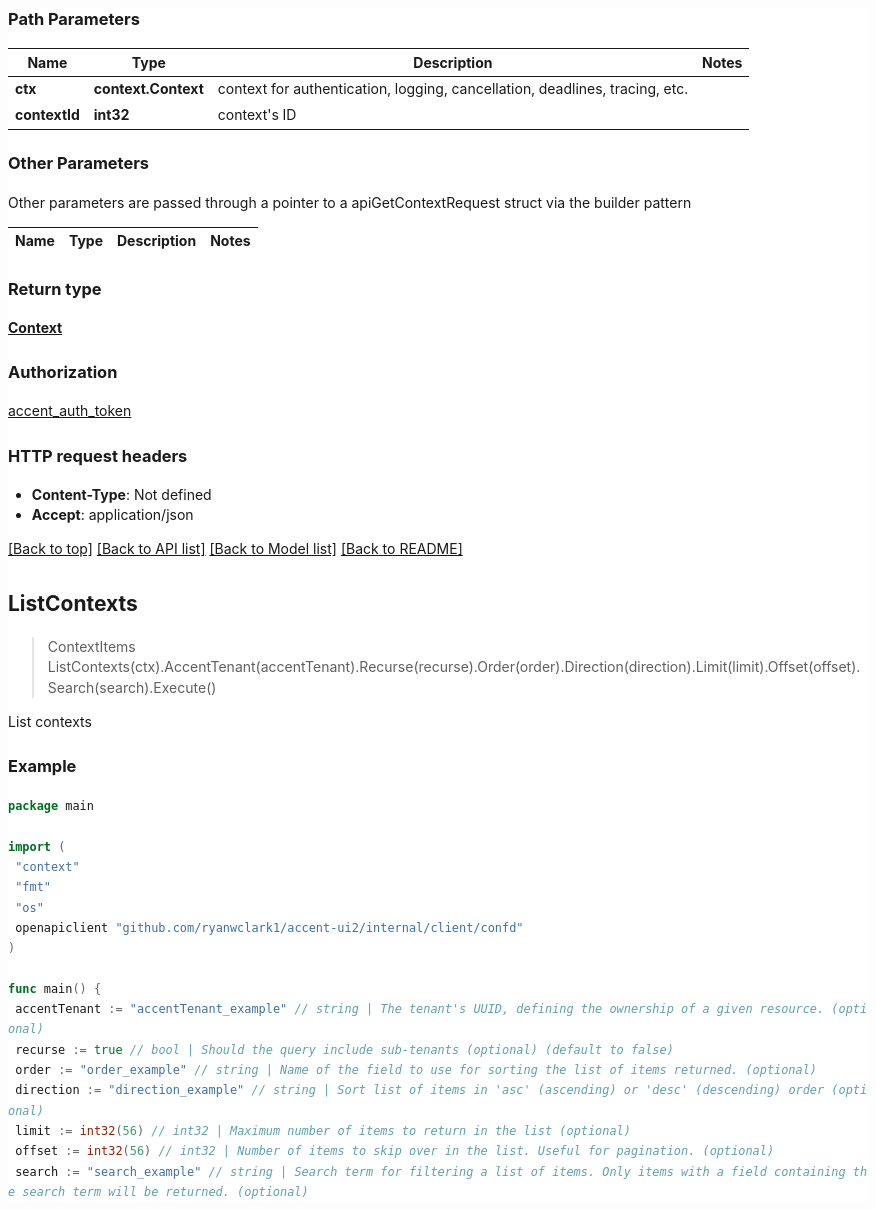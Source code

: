 ### Path Parameters

Name | Type | Description  | Notes
------------- | ------------- | ------------- | -------------
**ctx** | **context.Context** | context for authentication, logging, cancellation, deadlines, tracing, etc.
**contextId** | **int32** | context&#39;s ID |

### Other Parameters

Other parameters are passed through a pointer to a apiGetContextRequest struct via the builder pattern

Name | Type | Description  | Notes
------------- | ------------- | ------------- | -------------

### Return type

[**Context**](Context.md)

### Authorization

[accent_auth_token](../README.md#accent_auth_token)

### HTTP request headers

- **Content-Type**: Not defined
- **Accept**: application/json

[[Back to top]](#) [[Back to API list]](../README.md#documentation-for-api-endpoints)
[[Back to Model list]](../README.md#documentation-for-models)
[[Back to README]](../README.md)

## ListContexts

> ContextItems ListContexts(ctx).AccentTenant(accentTenant).Recurse(recurse).Order(order).Direction(direction).Limit(limit).Offset(offset).Search(search).Execute()

List contexts

### Example

```go
package main

import (
 "context"
 "fmt"
 "os"
 openapiclient "github.com/ryanwclark1/accent-ui2/internal/client/confd"
)

func main() {
 accentTenant := "accentTenant_example" // string | The tenant's UUID, defining the ownership of a given resource. (optional)
 recurse := true // bool | Should the query include sub-tenants (optional) (default to false)
 order := "order_example" // string | Name of the field to use for sorting the list of items returned. (optional)
 direction := "direction_example" // string | Sort list of items in 'asc' (ascending) or 'desc' (descending) order (optional)
 limit := int32(56) // int32 | Maximum number of items to return in the list (optional)
 offset := int32(56) // int32 | Number of items to skip over in the list. Useful for pagination. (optional)
 search := "search_example" // string | Search term for filtering a list of items. Only items with a field containing the search term will be returned. (optional)

```